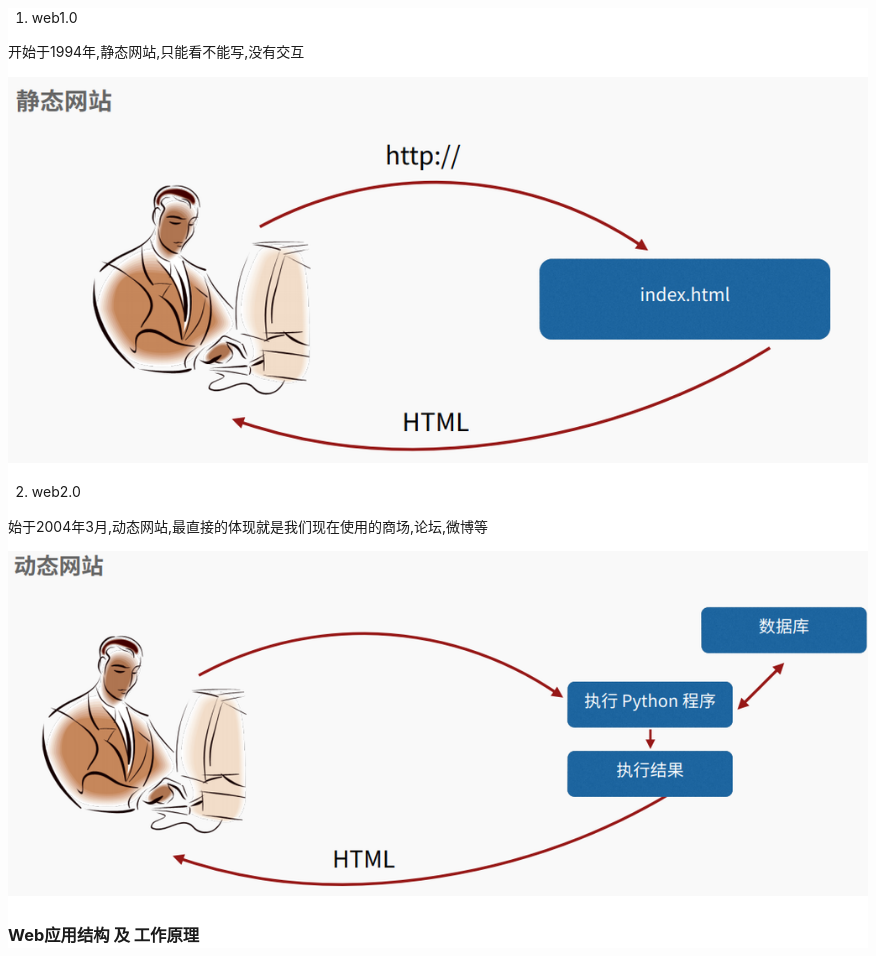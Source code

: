 1. web1.0

开始于1994年,静态网站,只能看不能写,没有交互

![web1.0.png](/assets/blog/web1.0.png)

2. web2.0

始于2004年3月,动态网站,最直接的体现就是我们现在使用的商场,论坛,微博等

![web2.0.png](/assets/blog/web2.0.png)

### Web应用结构 及 工作原理
